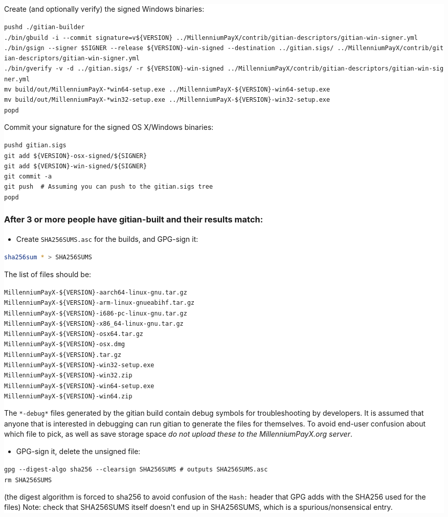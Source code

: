 Create (and optionally verify) the signed Windows binaries:

    pushd ./gitian-builder
    ./bin/gbuild -i --commit signature=v${VERSION} ../MillenniumPayX/contrib/gitian-descriptors/gitian-win-signer.yml
    ./bin/gsign --signer $SIGNER --release ${VERSION}-win-signed --destination ../gitian.sigs/ ../MillenniumPayX/contrib/gitian-descriptors/gitian-win-signer.yml
    ./bin/gverify -v -d ../gitian.sigs/ -r ${VERSION}-win-signed ../MillenniumPayX/contrib/gitian-descriptors/gitian-win-signer.yml
    mv build/out/MillenniumPayX-*win64-setup.exe ../MillenniumPayX-${VERSION}-win64-setup.exe
    mv build/out/MillenniumPayX-*win32-setup.exe ../MillenniumPayX-${VERSION}-win32-setup.exe
    popd

Commit your signature for the signed OS X/Windows binaries:

    pushd gitian.sigs
    git add ${VERSION}-osx-signed/${SIGNER}
    git add ${VERSION}-win-signed/${SIGNER}
    git commit -a
    git push  # Assuming you can push to the gitian.sigs tree
    popd

### After 3 or more people have gitian-built and their results match:

- Create `SHA256SUMS.asc` for the builds, and GPG-sign it:

```bash
sha256sum * > SHA256SUMS
```

The list of files should be:
```
MillenniumPayX-${VERSION}-aarch64-linux-gnu.tar.gz
MillenniumPayX-${VERSION}-arm-linux-gnueabihf.tar.gz
MillenniumPayX-${VERSION}-i686-pc-linux-gnu.tar.gz
MillenniumPayX-${VERSION}-x86_64-linux-gnu.tar.gz
MillenniumPayX-${VERSION}-osx64.tar.gz
MillenniumPayX-${VERSION}-osx.dmg
MillenniumPayX-${VERSION}.tar.gz
MillenniumPayX-${VERSION}-win32-setup.exe
MillenniumPayX-${VERSION}-win32.zip
MillenniumPayX-${VERSION}-win64-setup.exe
MillenniumPayX-${VERSION}-win64.zip
```
The `*-debug*` files generated by the gitian build contain debug symbols
for troubleshooting by developers. It is assumed that anyone that is interested
in debugging can run gitian to generate the files for themselves. To avoid
end-user confusion about which file to pick, as well as save storage
space *do not upload these to the MillenniumPayX.org server*.

- GPG-sign it, delete the unsigned file:
```
gpg --digest-algo sha256 --clearsign SHA256SUMS # outputs SHA256SUMS.asc
rm SHA256SUMS
```
(the digest algorithm is forced to sha256 to avoid confusion of the `Hash:` header that GPG adds with the SHA256 used for the files)
Note: check that SHA256SUMS itself doesn't end up in SHA256SUMS, which is a spurious/nonsensical entry.
